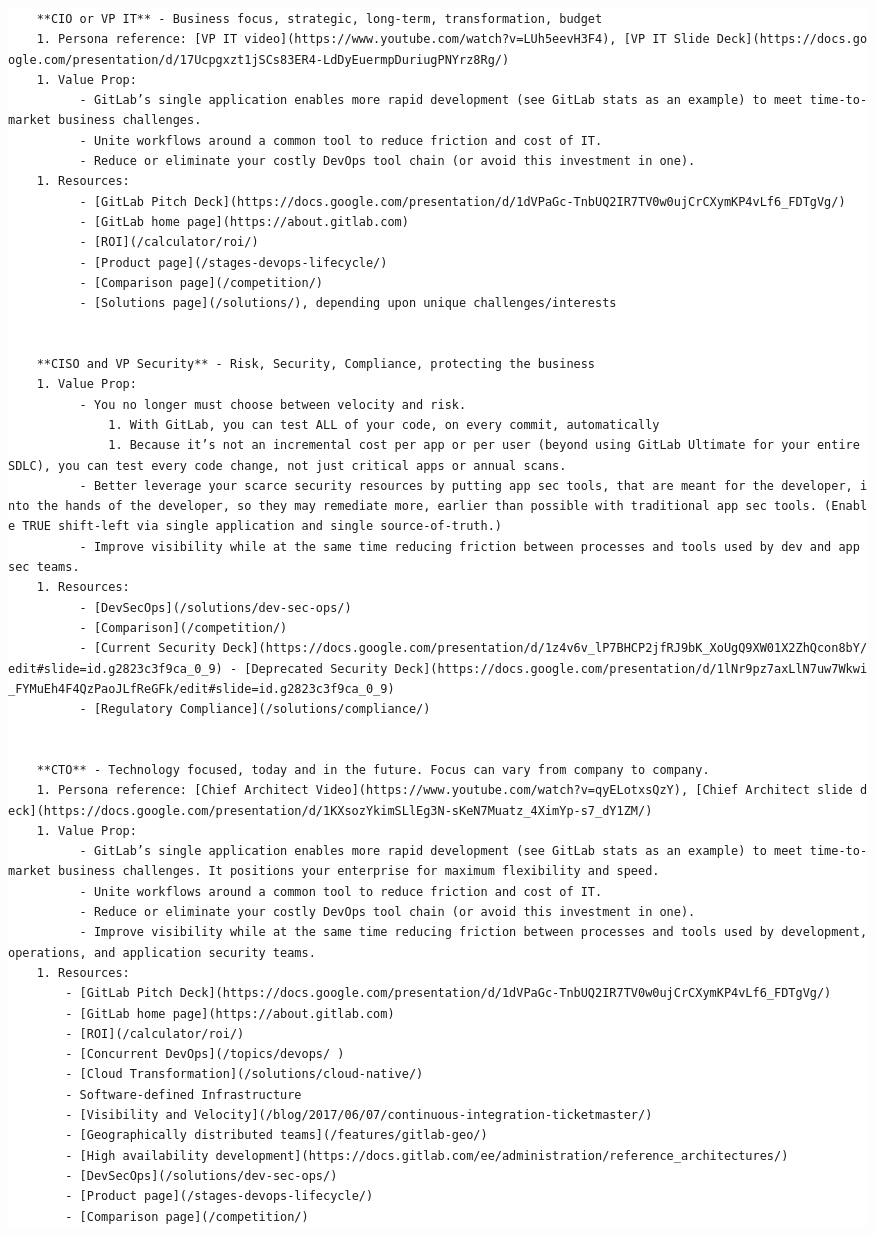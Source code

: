 
        **CIO or VP IT** - Business focus, strategic, long-term, transformation, budget
        1. Persona reference: [VP IT video](https://www.youtube.com/watch?v=LUh5eevH3F4), [VP IT Slide Deck](https://docs.google.com/presentation/d/17Ucpgxzt1jSCs83ER4-LdDyEuermpDuriugPNYrz8Rg/)
        1. Value Prop:
              - GitLab’s single application enables more rapid development (see GitLab stats as an example) to meet time-to-market business challenges.
              - Unite workflows around a common tool to reduce friction and cost of IT.
              - Reduce or eliminate your costly DevOps tool chain (or avoid this investment in one).
        1. Resources:
              - [GitLab Pitch Deck](https://docs.google.com/presentation/d/1dVPaGc-TnbUQ2IR7TV0w0ujCrCXymKP4vLf6_FDTgVg/)
              - [GitLab home page](https://about.gitlab.com)
              - [ROI](/calculator/roi/)
              - [Product page](/stages-devops-lifecycle/)
              - [Comparison page](/competition/)
              - [Solutions page](/solutions/), depending upon unique challenges/interests


        **CISO and VP Security** - Risk, Security, Compliance, protecting the business
        1. Value Prop:
              - You no longer must choose between velocity and risk.
                  1. With GitLab, you can test ALL of your code, on every commit, automatically
                  1. Because it’s not an incremental cost per app or per user (beyond using GitLab Ultimate for your entire SDLC), you can test every code change, not just critical apps or annual scans.
              - Better leverage your scarce security resources by putting app sec tools, that are meant for the developer, into the hands of the developer, so they may remediate more, earlier than possible with traditional app sec tools. (Enable TRUE shift-left via single application and single source-of-truth.)
              - Improve visibility while at the same time reducing friction between processes and tools used by dev and app sec teams.
        1. Resources:
              - [DevSecOps](/solutions/dev-sec-ops/)
              - [Comparison](/competition/)
              - [Current Security Deck](https://docs.google.com/presentation/d/1z4v6v_lP7BHCP2jfRJ9bK_XoUgQ9XW01X2ZhQcon8bY/edit#slide=id.g2823c3f9ca_0_9) - [Deprecated Security Deck](https://docs.google.com/presentation/d/1lNr9pz7axLlN7uw7Wkwi_FYMuEh4F4QzPaoJLfReGFk/edit#slide=id.g2823c3f9ca_0_9)
              - [Regulatory Compliance](/solutions/compliance/)


        **CTO** - Technology focused, today and in the future. Focus can vary from company to company.
        1. Persona reference: [Chief Architect Video](https://www.youtube.com/watch?v=qyELotxsQzY), [Chief Architect slide deck](https://docs.google.com/presentation/d/1KXsozYkimSLlEg3N-sKeN7Muatz_4XimYp-s7_dY1ZM/)
        1. Value Prop:
              - GitLab’s single application enables more rapid development (see GitLab stats as an example) to meet time-to-market business challenges. It positions your enterprise for maximum flexibility and speed.
              - Unite workflows around a common tool to reduce friction and cost of IT.
              - Reduce or eliminate your costly DevOps tool chain (or avoid this investment in one).
              - Improve visibility while at the same time reducing friction between processes and tools used by development, operations, and application security teams.
        1. Resources:
            - [GitLab Pitch Deck](https://docs.google.com/presentation/d/1dVPaGc-TnbUQ2IR7TV0w0ujCrCXymKP4vLf6_FDTgVg/)
            - [GitLab home page](https://about.gitlab.com)
            - [ROI](/calculator/roi/)
            - [Concurrent DevOps](/topics/devops/ )
            - [Cloud Transformation](/solutions/cloud-native/)
            - Software-defined Infrastructure
            - [Visibility and Velocity](/blog/2017/06/07/continuous-integration-ticketmaster/)
            - [Geographically distributed teams](/features/gitlab-geo/)
            - [High availability development](https://docs.gitlab.com/ee/administration/reference_architectures/)
            - [DevSecOps](/solutions/dev-sec-ops/)
            - [Product page](/stages-devops-lifecycle/)
            - [Comparison page](/competition/)